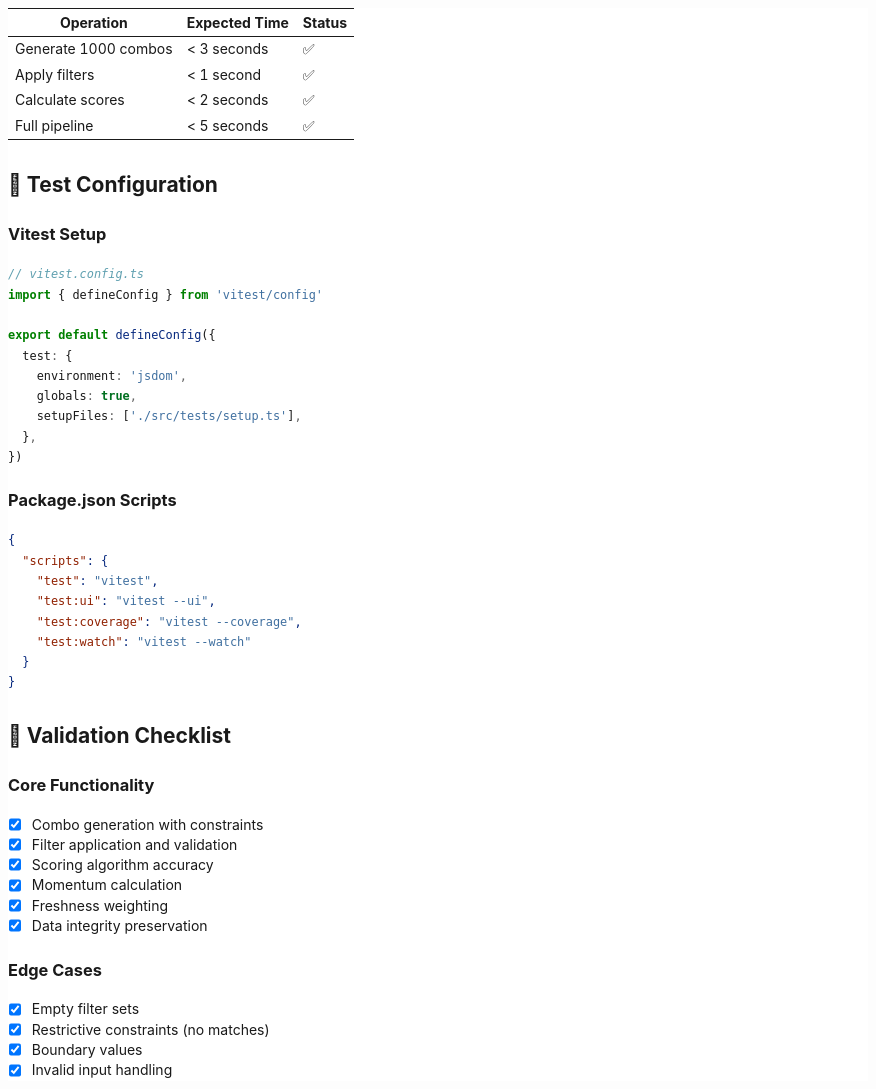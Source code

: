 | Operation | Expected Time | Status |
|-----------|---------------|--------|
| Generate 1000 combos | < 3 seconds | ✅ |
| Apply filters | < 1 second | ✅ |
| Calculate scores | < 2 seconds | ✅ |
| Full pipeline | < 5 seconds | ✅ |

## 🔧 Test Configuration

### Vitest Setup
```typescript
// vitest.config.ts
import { defineConfig } from 'vitest/config'

export default defineConfig({
  test: {
    environment: 'jsdom',
    globals: true,
    setupFiles: ['./src/tests/setup.ts'],
  },
})
```

### Package.json Scripts
```json
{
  "scripts": {
    "test": "vitest",
    "test:ui": "vitest --ui",
    "test:coverage": "vitest --coverage",
    "test:watch": "vitest --watch"
  }
}
```

## 🎯 Validation Checklist

### Core Functionality
- [x] Combo generation with constraints
- [x] Filter application and validation
- [x] Scoring algorithm accuracy
- [x] Momentum calculation
- [x] Freshness weighting
- [x] Data integrity preservation

### Edge Cases
- [x] Empty filter sets
- [x] Restrictive constraints (no matches)
- [x] Boundary values
- [x] Invalid input handling
